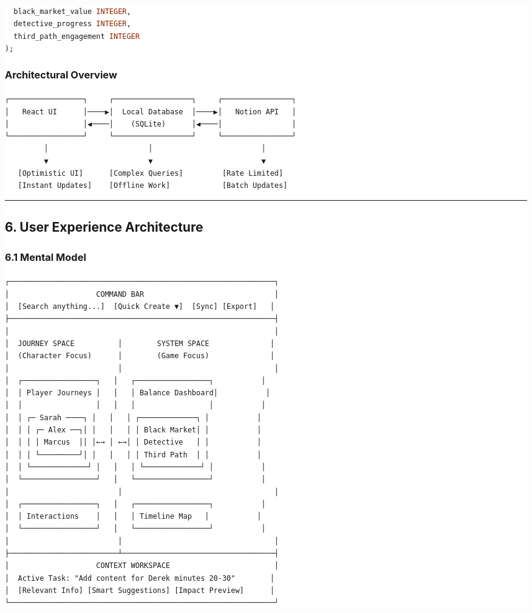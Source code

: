 ```sql
  black_market_value INTEGER,
  detective_progress INTEGER,
  third_path_engagement INTEGER
);
```

### Architectural Overview
```
┌─────────────────┐     ┌──────────────────┐     ┌────────────────┐
│   React UI      │────▶│  Local Database  │────▶│   Notion API   │
│                 │◀────│    (SQLite)      │◀────│                │
└─────────────────┘     └──────────────────┘     └────────────────┘
         │                       │                         │
         ▼                       ▼                         ▼
   [Optimistic UI]      [Complex Queries]         [Rate Limited]
   [Instant Updates]    [Offline Work]            [Batch Updates]
```

---

## 6. User Experience Architecture

### 6.1 Mental Model
```
┌─────────────────────────────────────────────────────────────┐
│                    COMMAND BAR                              │
│  [Search anything...]  [Quick Create ▼]  [Sync] [Export]   │
├─────────────────────────────────────────────────────────────┤
│                                                             │
│  JOURNEY SPACE          │        SYSTEM SPACE              │
│  (Character Focus)      │        (Game Focus)              │
│                         │                                   │
│  ┌─────────────────┐   │   ┌─────────────────┐           │
│  │ Player Journeys │   │   │ Balance Dashboard│           │
│  │                 │   │   │                 │           │
│  │ ┌─ Sarah ────┐ │   │   │ ┌─────────────┐ │           │
│  │ │ ┌─ Alex ──┐│ │   │   │ │ Black Market│ │           │
│  │ │ │ Marcus  ││ │←→ │ ←→│ │ Detective   │ │           │
│  │ │ └─────────┘│ │   │   │ │ Third Path  │ │           │
│  │ └─────────────┘ │   │   │ └─────────────┘ │           │
│  └─────────────────┘   │   └─────────────────┘           │
│                         │                                   │
│  ┌─────────────────┐   │   ┌─────────────────┐           │
│  │ Interactions    │   │   │ Timeline Map   │           │
│  └─────────────────┘   │   └─────────────────┘           │
│                         │                                   │
├─────────────────────────┴───────────────────────────────────┤
│                    CONTEXT WORKSPACE                        │
│  Active Task: "Add content for Derek minutes 20-30"        │
│  [Relevant Info] [Smart Suggestions] [Impact Preview]      │
└─────────────────────────────────────────────────────────────┘
```
